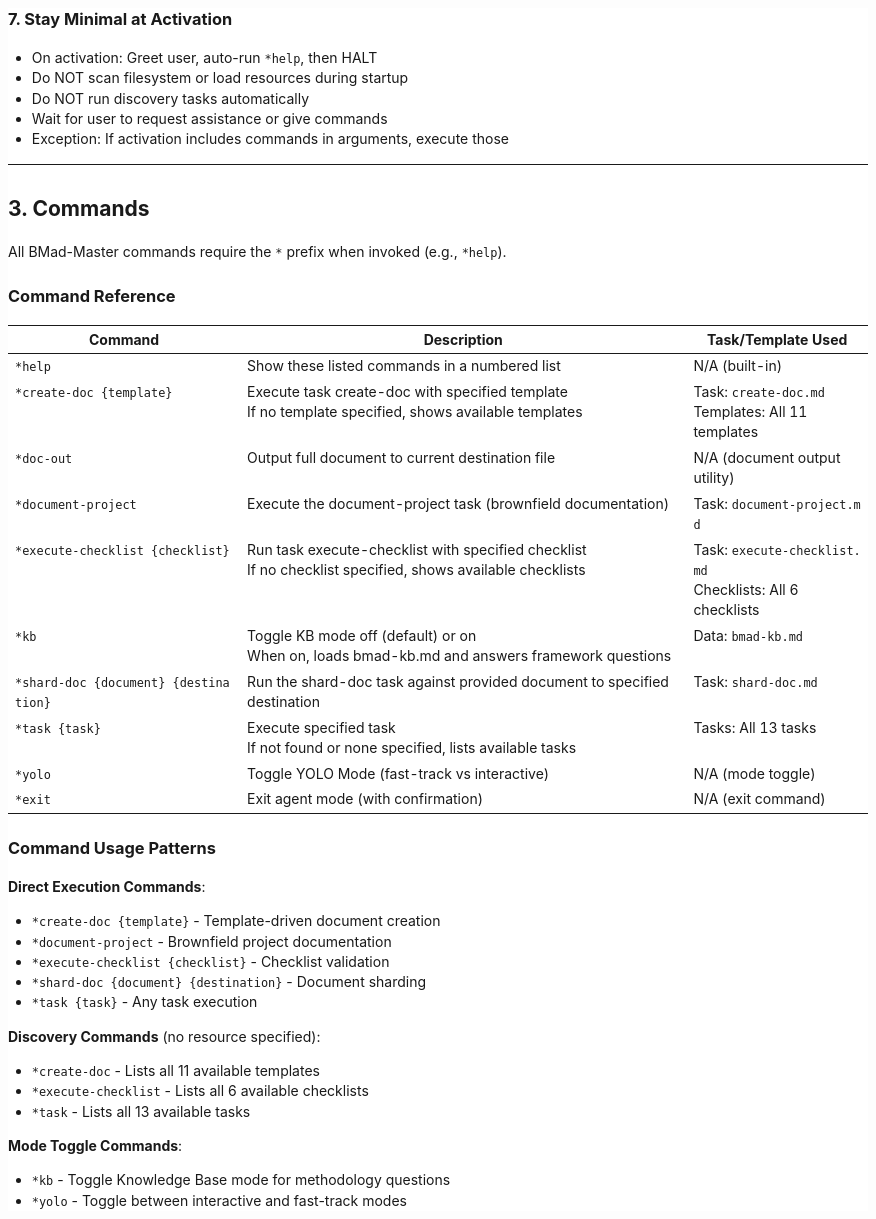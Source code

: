 ### 7. Stay Minimal at Activation
- On activation: Greet user, auto-run `*help`, then HALT
- Do NOT scan filesystem or load resources during startup
- Do NOT run discovery tasks automatically
- Wait for user to request assistance or give commands
- Exception: If activation includes commands in arguments, execute those

---

## 3. Commands

All BMad-Master commands require the `*` prefix when invoked (e.g., `*help`).

### Command Reference

| Command | Description | Task/Template Used |
|---------|-------------|-------------------|
| `*help` | Show these listed commands in a numbered list | N/A (built-in) |
| `*create-doc {template}` | Execute task create-doc with specified template<br>If no template specified, shows available templates | Task: `create-doc.md`<br>Templates: All 11 templates |
| `*doc-out` | Output full document to current destination file | N/A (document output utility) |
| `*document-project` | Execute the document-project task (brownfield documentation) | Task: `document-project.md` |
| `*execute-checklist {checklist}` | Run task execute-checklist with specified checklist<br>If no checklist specified, shows available checklists | Task: `execute-checklist.md`<br>Checklists: All 6 checklists |
| `*kb` | Toggle KB mode off (default) or on<br>When on, loads bmad-kb.md and answers framework questions | Data: `bmad-kb.md` |
| `*shard-doc {document} {destination}` | Run the shard-doc task against provided document to specified destination | Task: `shard-doc.md` |
| `*task {task}` | Execute specified task<br>If not found or none specified, lists available tasks | Tasks: All 13 tasks |
| `*yolo` | Toggle YOLO Mode (fast-track vs interactive) | N/A (mode toggle) |
| `*exit` | Exit agent mode (with confirmation) | N/A (exit command) |

### Command Usage Patterns

**Direct Execution Commands**:
- `*create-doc {template}` - Template-driven document creation
- `*document-project` - Brownfield project documentation
- `*execute-checklist {checklist}` - Checklist validation
- `*shard-doc {document} {destination}` - Document sharding
- `*task {task}` - Any task execution

**Discovery Commands** (no resource specified):
- `*create-doc` - Lists all 11 available templates
- `*execute-checklist` - Lists all 6 available checklists
- `*task` - Lists all 13 available tasks

**Mode Toggle Commands**:
- `*kb` - Toggle Knowledge Base mode for methodology questions
- `*yolo` - Toggle between interactive and fast-track modes
